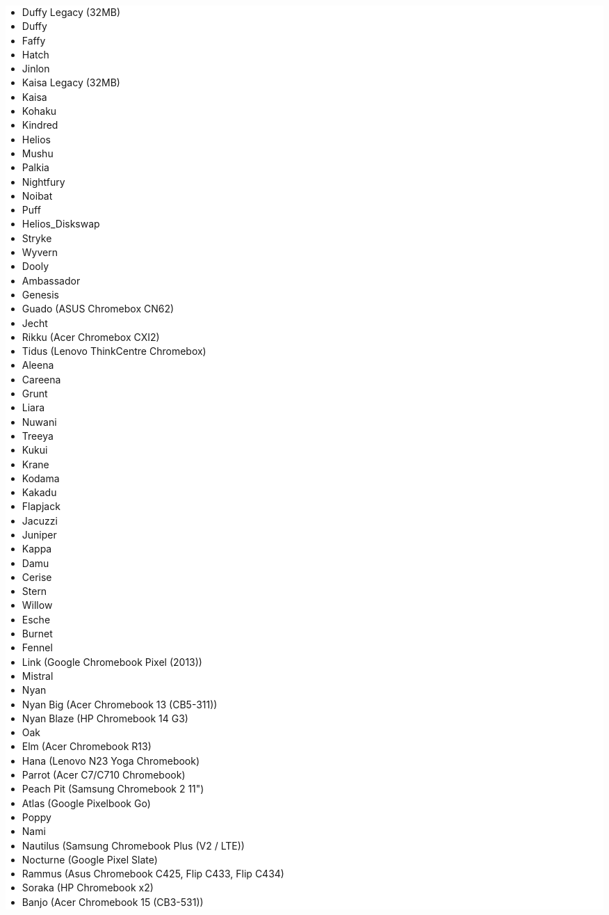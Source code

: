 - Duffy Legacy (32MB)
- Duffy
- Faffy
- Hatch
- Jinlon
- Kaisa Legacy (32MB)
- Kaisa
- Kohaku
- Kindred
- Helios
- Mushu
- Palkia
- Nightfury
- Noibat
- Puff
- Helios_Diskswap
- Stryke
- Wyvern
- Dooly
- Ambassador
- Genesis
- Guado (ASUS Chromebox CN62)
- Jecht
- Rikku (Acer Chromebox CXI2)
- Tidus (Lenovo ThinkCentre Chromebox)
- Aleena
- Careena
- Grunt
- Liara
- Nuwani
- Treeya
- Kukui
- Krane
- Kodama
- Kakadu
- Flapjack
- Jacuzzi
- Juniper
- Kappa
- Damu
- Cerise
- Stern
- Willow
- Esche
- Burnet
- Fennel
- Link (Google Chromebook Pixel (2013))
- Mistral
- Nyan
- Nyan Big (Acer Chromebook 13 (CB5-311))
- Nyan Blaze (HP Chromebook 14 G3)
- Oak
- Elm (Acer Chromebook R13)
- Hana (Lenovo N23 Yoga Chromebook)
- Parrot (Acer C7/C710 Chromebook)
- Peach Pit (Samsung Chromebook 2 11\")
- Atlas (Google Pixelbook Go)
- Poppy
- Nami
- Nautilus (Samsung Chromebook Plus (V2 / LTE))
- Nocturne (Google Pixel Slate)
- Rammus (Asus Chromebook C425, Flip C433, Flip C434)
- Soraka (HP Chromebook x2)
- Banjo (Acer Chromebook 15 (CB3-531))